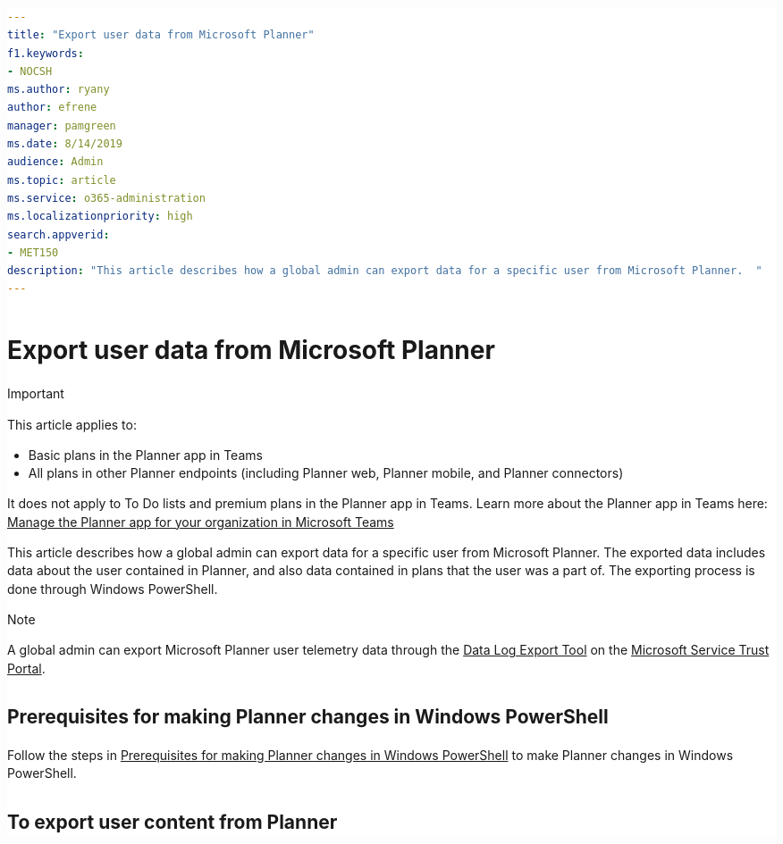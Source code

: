 ```yaml
---
title: "Export user data from Microsoft Planner"
f1.keywords:
- NOCSH
ms.author: ryany
author: efrene
manager: pamgreen
ms.date: 8/14/2019
audience: Admin
ms.topic: article
ms.service: o365-administration
ms.localizationpriority: high
search.appverid:
- MET150
description: "This article describes how a global admin can export data for a specific user from Microsoft Planner.  "
---
```


# Export user data from Microsoft Planner

> [!IMPORTANT]
>
> This article applies to:
>
> - Basic plans in the Planner app in Teams
> - All plans in other Planner endpoints (including Planner web, Planner mobile, and Planner connectors)
>
> It does not apply to To Do lists and premium plans in the Planner app in Teams. Learn more about the Planner app in Teams here: [Manage the Planner app for your organization in Microsoft Teams](/microsoftteams/manage-planner-app)

This article describes how a global admin can export data for a specific user from Microsoft Planner. The exported data includes data about the user contained in Planner, and also data contained in plans that the user was a part of. The exporting process is done through Windows PowerShell.

> [!NOTE]
> A global admin can export Microsoft Planner user telemetry data through the [Data Log Export Tool](https://go.microsoft.com/fwlink/?linkid=872273) on the [Microsoft Service Trust Portal](https://go.microsoft.com/fwlink/?linkid=872274).

## Prerequisites for making Planner changes in Windows PowerShell

Follow the steps in [Prerequisites for making Planner changes in Windows PowerShell](prerequisites-for-powershell.md) to make Planner changes in Windows PowerShell.

## To export user content from Planner
